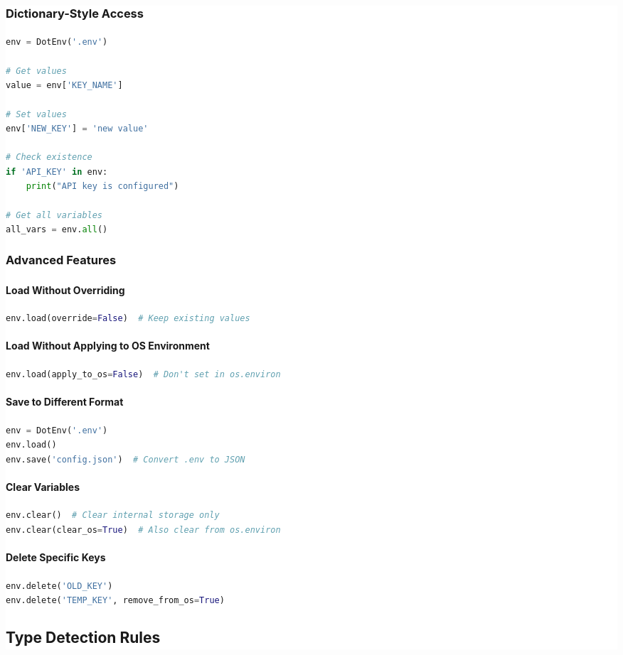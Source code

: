 ### Dictionary-Style Access

```python
env = DotEnv('.env')

# Get values
value = env['KEY_NAME']

# Set values
env['NEW_KEY'] = 'new value'

# Check existence
if 'API_KEY' in env:
    print("API key is configured")

# Get all variables
all_vars = env.all()
```

### Advanced Features

#### Load Without Overriding

```python
env.load(override=False)  # Keep existing values
```

#### Load Without Applying to OS Environment

```python
env.load(apply_to_os=False)  # Don't set in os.environ
```

#### Save to Different Format

```python
env = DotEnv('.env')
env.load()
env.save('config.json')  # Convert .env to JSON
```

#### Clear Variables

```python
env.clear()  # Clear internal storage only
env.clear(clear_os=True)  # Also clear from os.environ
```

#### Delete Specific Keys

```python
env.delete('OLD_KEY')
env.delete('TEMP_KEY', remove_from_os=True)
```

## Type Detection Rules
